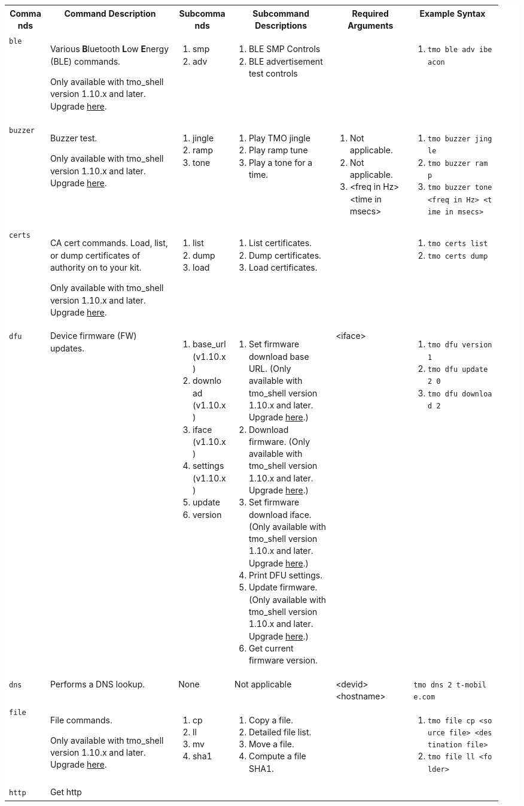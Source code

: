 <table class="relative-table confluenceTable" style="width: 95.8771%;"><colgroup><col style="width: 8.35839%;"><col style="width: 25.9889%;"><col style="width: 11.3911%;"><col style="width: 20.505%;"><col style="width: 15.7793%;"><col style="width: 17.9773%;"></colgroup><tbody><tr><th class="confluenceTh">Commands</th><th class="confluenceTh">Command Description</th><th class="confluenceTh">Subcommands</th><th colspan="1" class="confluenceTh">Subcommand Descriptions</th><th colspan="1" class="confluenceTh">Required Arguments</th><th colspan="1" class="confluenceTh">Example Syntax&nbsp;</th></tr><tr><td colspan="1" class="confluenceTd"><code>ble</code>&nbsp;</td><td colspan="1" class="confluenceTd"><p>Various <strong>B</strong>luetooth <strong>L</strong>ow <strong>E</strong>nergy (BLE) commands.</p><p><span>Only available with tmo_shell version 1.10.x and later. Upgrade <a href="09-Upgrading-your-IoT-Developer-Kit.md">here</a>.</span></p></td><td colspan="1" class="confluenceTd"><ol><li>smp</li><li>adv</li></ol></td><td colspan="1" class="confluenceTd"><ol><li>BLE SMP Controls</li><li>BLE advertisement test controls</li></ol></td><td colspan="1" class="confluenceTd"><br></td><td colspan="1" class="confluenceTd"><ol><li><code>tmo ble adv ibeacon</code>&nbsp;</li></ol></td></tr><tr><td colspan="1" class="confluenceTd"><code>buzzer</code>&nbsp;<br><br></td><td colspan="1" class="confluenceTd"><p>Buzzer test.</p><p><span>Only available with tmo_shell version 1.10.x and later. Upgrade <a href="09-Upgrading-your-IoT-Developer-Kit.md">here</a>.</span></p></td><td colspan="1" class="confluenceTd"><ol><li>jingle</li><li>ramp</li><li>tone</li></ol></td><td colspan="1" class="confluenceTd"><ol><li>Play TMO jingle</li><li>Play ramp tune</li><li>Play a tone for a time.&nbsp;</li></ol></td><td colspan="1" class="confluenceTd"><ol><li>Not applicable.</li><li>Not applicable.</li><li>&lt;freq in Hz&gt; &lt;time in msecs&gt;</li></ol></td><td colspan="1" class="confluenceTd"><ol><li><code>tmo buzzer jingle</code>&nbsp;</li><li><code>tmo buzzer ramp</code>&nbsp;</li><li><code>tmo buzzer tone &lt;freq in Hz&gt; &lt;time in msecs&gt;</code>&nbsp;</li></ol></td></tr><tr><td colspan="1" class="confluenceTd"><code>certs</code>&nbsp;</td><td colspan="1" class="confluenceTd"><p>CA cert commands. Load, list, or dump certificates of authority on to your kit.&nbsp;</p><p><span>Only available with tmo_shell version 1.10.x and later. Upgrade <a href="09-Upgrading-your-IoT-Developer-Kit.md">here</a>.</span></p></td><td colspan="1" class="confluenceTd"><ol><li>list</li><li>dump</li><li>load</li></ol></td><td colspan="1" class="confluenceTd"><ol><li>List certificates.</li><li>Dump certificates.</li><li>Load certificates.&nbsp;</li></ol></td><td colspan="1" class="confluenceTd"><br></td><td colspan="1" class="confluenceTd"><ol><li><code>tmo certs list</code>&nbsp;</li><li><code>tmo certs dump</code>&nbsp;</li></ol></td></tr><tr><td colspan="1" class="confluenceTd"><code>dfu</code>&nbsp;</td><td colspan="1" class="confluenceTd">Device firmware (FW) updates.</td><td colspan="1" class="confluenceTd"><ol><li>base_url (v1.10.x)</li><li>download (v1.10.x)</li><li>iface (v1.10.x)</li><li>settings (v1.10.x)</li><li>update&nbsp;</li><li>version</li></ol></td><td colspan="1" class="confluenceTd"><ol><li>Set firmware download base URL. (<span>Only available with tmo_shell version 1.10.x and later. Upgrade <a href="09-Upgrading-your-IoT-Developer-Kit.md">here</a>.</span>)</li><li>Download firmware. (<span style="letter-spacing: 0.0px;">Only available with tmo_shell version 1.10.x and later. Upgrade <a href="09-Upgrading-your-IoT-Developer-Kit.md">here</a>.</span><span style="letter-spacing: 0.0px;">)</span></li><li>Set firmware download iface. (<span style="letter-spacing: 0.0px;">Only available with tmo_shell version 1.10.x and later. Upgrade <a href="09-Upgrading-your-IoT-Developer-Kit.md">here</a>.</span><span style="letter-spacing: 0.0px;">)</span></li><li>Print DFU settings.</li><li>Update firmware. (<span style="letter-spacing: 0.0px;">Only available with tmo_shell version 1.10.x and later. Upgrade <a href="09-Upgrading-your-IoT-Developer-Kit.md">here</a>.</span><span style="letter-spacing: 0.0px;">)</span></li><li>Get current firmware version.&nbsp;</li></ol></td><td colspan="1" class="confluenceTd">&lt;iface&gt;</td><td colspan="1" class="confluenceTd"><ol><li><code>tmo dfu version 1</code>&nbsp;</li><li><code>tmo dfu update 2 0</code>&nbsp;</li><li><code>tmo dfu download 2</code>&nbsp;</li></ol></td></tr><tr><td colspan="1" class="confluenceTd"><code>dns</code>&nbsp;</td><td colspan="1" class="confluenceTd">Performs a DNS lookup.</td><td colspan="1" class="confluenceTd">None</td><td colspan="1" class="confluenceTd">Not applicable</td><td colspan="1" class="confluenceTd">&lt;devid&gt; &lt;hostname&gt;&nbsp;</td><td colspan="1" class="confluenceTd"><code>tmo dns 2 t-mobile.com</code>&nbsp;</td></tr><tr><td colspan="1" class="confluenceTd"><code>file</code>&nbsp;</td><td colspan="1" class="confluenceTd"><p>File commands.</p><p><span>Only available with tmo_shell version 1.10.x and later. Upgrade <a href="09-Upgrading-your-IoT-Developer-Kit.md">here</a>.</span></p></td><td colspan="1" class="confluenceTd"><ol><li>cp</li><li>ll</li><li>mv</li><li>sha1</li></ol></td><td colspan="1" class="confluenceTd"><ol><li>Copy a file.</li><li>Detailed file list.</li><li>Move a file.</li><li>Compute a file SHA1.</li></ol></td><td colspan="1" class="confluenceTd"><br></td><td colspan="1" class="confluenceTd"><ol><li><code>tmo file cp &lt;source file&gt; &lt;destination file&gt;</code></li><li><code style="letter-spacing: 0.0px;">tmo file ll &lt;folder&gt;</code><span style="letter-spacing: 0.0px;">&nbsp;</span></li></ol></td></tr><tr><td colspan="1" class="confluenceTd"><code>http</code>&nbsp;</td><td colspan="1" class="confluenceTd">Get http